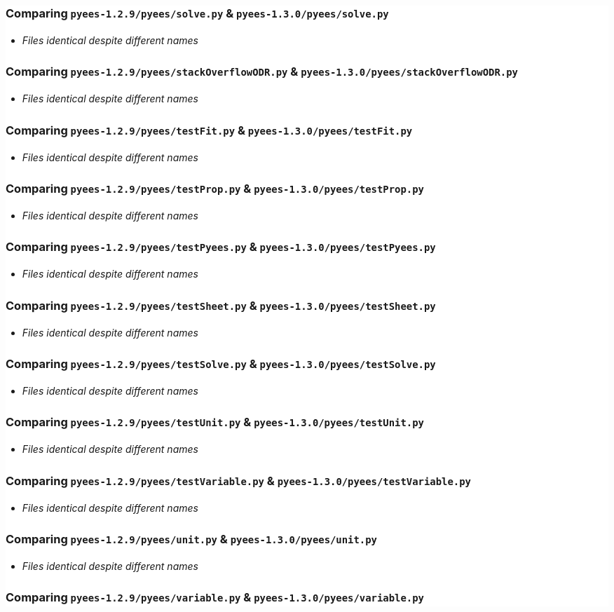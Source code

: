 ### Comparing `pyees-1.2.9/pyees/solve.py` & `pyees-1.3.0/pyees/solve.py`

 * *Files identical despite different names*

### Comparing `pyees-1.2.9/pyees/stackOverflowODR.py` & `pyees-1.3.0/pyees/stackOverflowODR.py`

 * *Files identical despite different names*

### Comparing `pyees-1.2.9/pyees/testFit.py` & `pyees-1.3.0/pyees/testFit.py`

 * *Files identical despite different names*

### Comparing `pyees-1.2.9/pyees/testProp.py` & `pyees-1.3.0/pyees/testProp.py`

 * *Files identical despite different names*

### Comparing `pyees-1.2.9/pyees/testPyees.py` & `pyees-1.3.0/pyees/testPyees.py`

 * *Files identical despite different names*

### Comparing `pyees-1.2.9/pyees/testSheet.py` & `pyees-1.3.0/pyees/testSheet.py`

 * *Files identical despite different names*

### Comparing `pyees-1.2.9/pyees/testSolve.py` & `pyees-1.3.0/pyees/testSolve.py`

 * *Files identical despite different names*

### Comparing `pyees-1.2.9/pyees/testUnit.py` & `pyees-1.3.0/pyees/testUnit.py`

 * *Files identical despite different names*

### Comparing `pyees-1.2.9/pyees/testVariable.py` & `pyees-1.3.0/pyees/testVariable.py`

 * *Files identical despite different names*

### Comparing `pyees-1.2.9/pyees/unit.py` & `pyees-1.3.0/pyees/unit.py`

 * *Files identical despite different names*

### Comparing `pyees-1.2.9/pyees/variable.py` & `pyees-1.3.0/pyees/variable.py`
